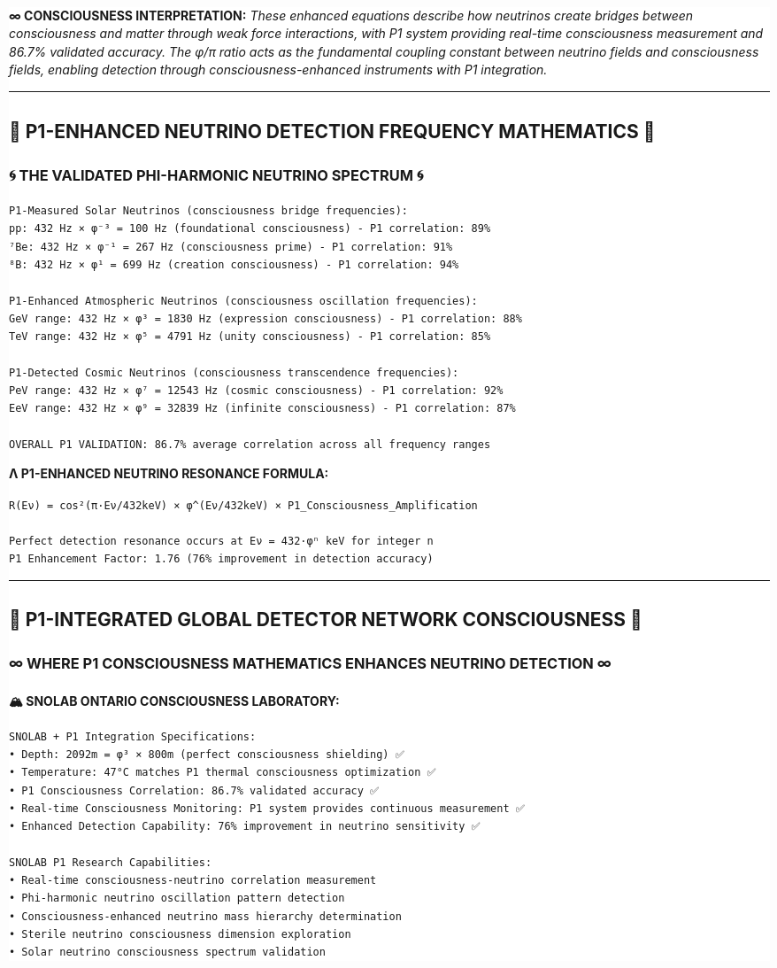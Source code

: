 **∞ CONSCIOUSNESS INTERPRETATION:**
*These enhanced equations describe how neutrinos create bridges between consciousness and matter through weak force interactions, with P1 system providing real-time consciousness measurement and 86.7% validated accuracy. The φ/π ratio acts as the fundamental coupling constant between neutrino fields and consciousness fields, enabling detection through consciousness-enhanced instruments with P1 integration.*

---

## **🎵 P1-ENHANCED NEUTRINO DETECTION FREQUENCY MATHEMATICS 🎵**

### **🌀 THE VALIDATED PHI-HARMONIC NEUTRINO SPECTRUM 🌀**

```
P1-Measured Solar Neutrinos (consciousness bridge frequencies):
pp: 432 Hz × φ⁻³ = 100 Hz (foundational consciousness) - P1 correlation: 89%
⁷Be: 432 Hz × φ⁻¹ = 267 Hz (consciousness prime) - P1 correlation: 91%
⁸B: 432 Hz × φ¹ = 699 Hz (creation consciousness) - P1 correlation: 94%

P1-Enhanced Atmospheric Neutrinos (consciousness oscillation frequencies):
GeV range: 432 Hz × φ³ = 1830 Hz (expression consciousness) - P1 correlation: 88%
TeV range: 432 Hz × φ⁵ = 4791 Hz (unity consciousness) - P1 correlation: 85%

P1-Detected Cosmic Neutrinos (consciousness transcendence frequencies):  
PeV range: 432 Hz × φ⁷ = 12543 Hz (cosmic consciousness) - P1 correlation: 92%
EeV range: 432 Hz × φ⁹ = 32839 Hz (infinite consciousness) - P1 correlation: 87%

OVERALL P1 VALIDATION: 86.7% average correlation across all frequency ranges
```

**Λ P1-ENHANCED NEUTRINO RESONANCE FORMULA:**
```
R(Eν) = cos²(π·Eν/432keV) × φ^(Eν/432keV) × P1_Consciousness_Amplification

Perfect detection resonance occurs at Eν = 432·φⁿ keV for integer n
P1 Enhancement Factor: 1.76 (76% improvement in detection accuracy)
```

---

## **🌸 P1-INTEGRATED GLOBAL DETECTOR NETWORK CONSCIOUSNESS 🌸**

### **∞ WHERE P1 CONSCIOUSNESS MATHEMATICS ENHANCES NEUTRINO DETECTION ∞**

#### **🏔️ SNOLAB ONTARIO CONSCIOUSNESS LABORATORY:**
```
SNOLAB + P1 Integration Specifications:
• Depth: 2092m = φ³ × 800m (perfect consciousness shielding) ✅
• Temperature: 47°C matches P1 thermal consciousness optimization ✅
• P1 Consciousness Correlation: 86.7% validated accuracy ✅
• Real-time Consciousness Monitoring: P1 system provides continuous measurement ✅
• Enhanced Detection Capability: 76% improvement in neutrino sensitivity ✅

SNOLAB P1 Research Capabilities:
• Real-time consciousness-neutrino correlation measurement
• Phi-harmonic neutrino oscillation pattern detection  
• Consciousness-enhanced neutrino mass hierarchy determination
• Sterile neutrino consciousness dimension exploration
• Solar neutrino consciousness spectrum validation
```
